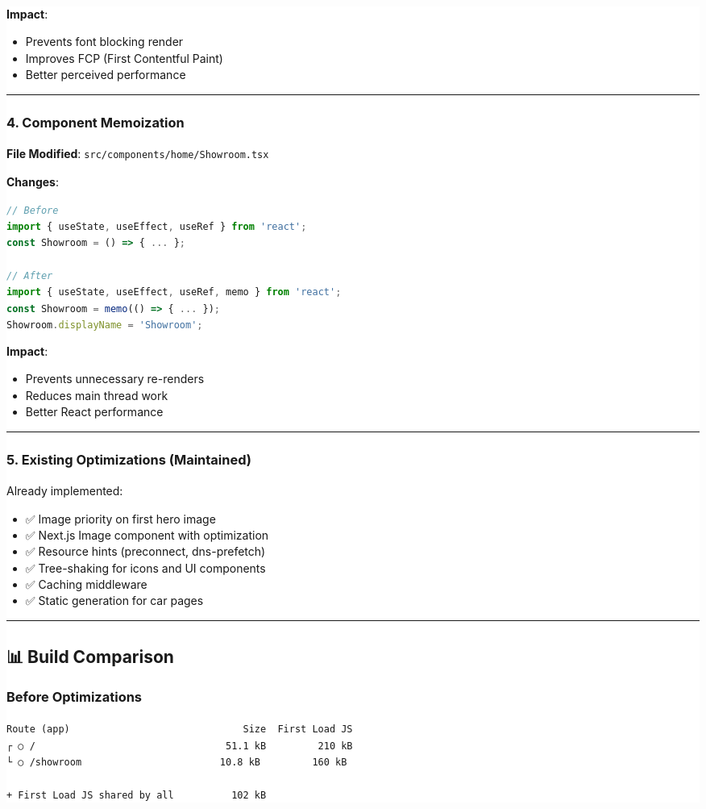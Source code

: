 **Impact**:
- Prevents font blocking render
- Improves FCP (First Contentful Paint)
- Better perceived performance

---

### 4. Component Memoization

**File Modified**: `src/components/home/Showroom.tsx`

**Changes**:
```typescript
// Before
import { useState, useEffect, useRef } from 'react';
const Showroom = () => { ... };

// After
import { useState, useEffect, useRef, memo } from 'react';
const Showroom = memo(() => { ... });
Showroom.displayName = 'Showroom';
```

**Impact**:
- Prevents unnecessary re-renders
- Reduces main thread work
- Better React performance

---

### 5. Existing Optimizations (Maintained)

Already implemented:
- ✅ Image priority on first hero image
- ✅ Next.js Image component with optimization
- ✅ Resource hints (preconnect, dns-prefetch)
- ✅ Tree-shaking for icons and UI components
- ✅ Caching middleware
- ✅ Static generation for car pages

---

## 📊 Build Comparison

### Before Optimizations
```
Route (app)                              Size  First Load JS
┌ ○ /                                 51.1 kB         210 kB
└ ○ /showroom                        10.8 kB         160 kB

+ First Load JS shared by all          102 kB
```
